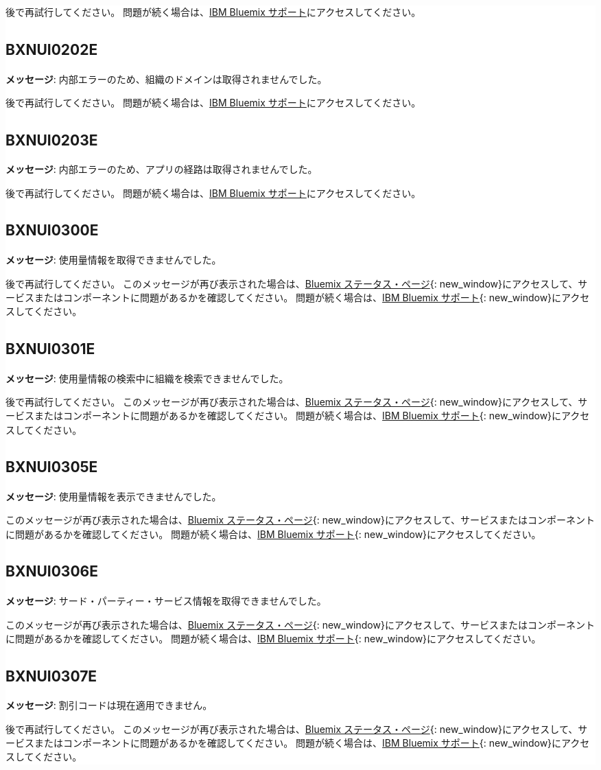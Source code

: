 後で再試行してください。 問題が続く場合は、<a href='http://ibm.biz/bluemixsupport' target='_blank'>IBM Bluemix サポート</a>にアクセスしてください。

## BXNUI0202E 
**メッセージ**: 内部エラーのため、組織のドメインは取得されませんでした。

後で再試行してください。 問題が続く場合は、<a href='http://ibm.biz/bluemixsupport' target='_blank'>IBM Bluemix サポート</a>にアクセスしてください。
	
## BXNUI0203E 
**メッセージ**: 内部エラーのため、アプリの経路は取得されませんでした。

後で再試行してください。 問題が続く場合は、<a href='http://ibm.biz/bluemixsupport' target='_blank'>IBM Bluemix サポート</a>にアクセスしてください。

## BXNUI0300E
**メッセージ**: 使用量情報を取得できませんでした。 

後で再試行してください。 このメッセージが再び表示された場合は、[Bluemix ステータス・ページ](https://developer.ibm.com/bluemix/support/#status){: new_window}にアクセスして、サービスまたはコンポーネントに問題があるかを確認してください。 問題が続く場合は、[IBM Bluemix サポート](http://ibm.biz/bluemixsupport){: new_window}にアクセスしてください。

## BXNUI0301E
**メッセージ**: 使用量情報の検索中に組織を検索できませんでした。 

後で再試行してください。 このメッセージが再び表示された場合は、[Bluemix ステータス・ページ](https://developer.ibm.com/bluemix/support/#status){: new_window}にアクセスして、サービスまたはコンポーネントに問題があるかを確認してください。 問題が続く場合は、[IBM Bluemix サポート](http://ibm.biz/bluemixsupport){: new_window}にアクセスしてください。

## BXNUI0305E
**メッセージ**: 使用量情報を表示できませんでした。 

このメッセージが再び表示された場合は、[Bluemix ステータス・ページ](https://developer.ibm.com/bluemix/support/#status){: new_window}にアクセスして、サービスまたはコンポーネントに問題があるかを確認してください。 問題が続く場合は、[IBM Bluemix サポート](http://ibm.biz/bluemixsupport){: new_window}にアクセスしてください。

## BXNUI0306E
**メッセージ**: サード・パーティー・サービス情報を取得できませんでした。 

このメッセージが再び表示された場合は、[Bluemix ステータス・ページ](https://developer.ibm.com/bluemix/support/#status){: new_window}にアクセスして、サービスまたはコンポーネントに問題があるかを確認してください。 問題が続く場合は、[IBM Bluemix サポート](http://ibm.biz/bluemixsupport){: new_window}にアクセスしてください。

## BXNUI0307E 
**メッセージ**: 割引コードは現在適用できません。

後で再試行してください。 このメッセージが再び表示された場合は、[Bluemix ステータス・ページ](https://developer.ibm.com/bluemix/support/#status){: new_window}にアクセスして、サービスまたはコンポーネントに問題があるかを確認してください。 問題が続く場合は、[IBM Bluemix サポート](http://ibm.biz/bluemixsupport){: new_window}にアクセスしてください。
